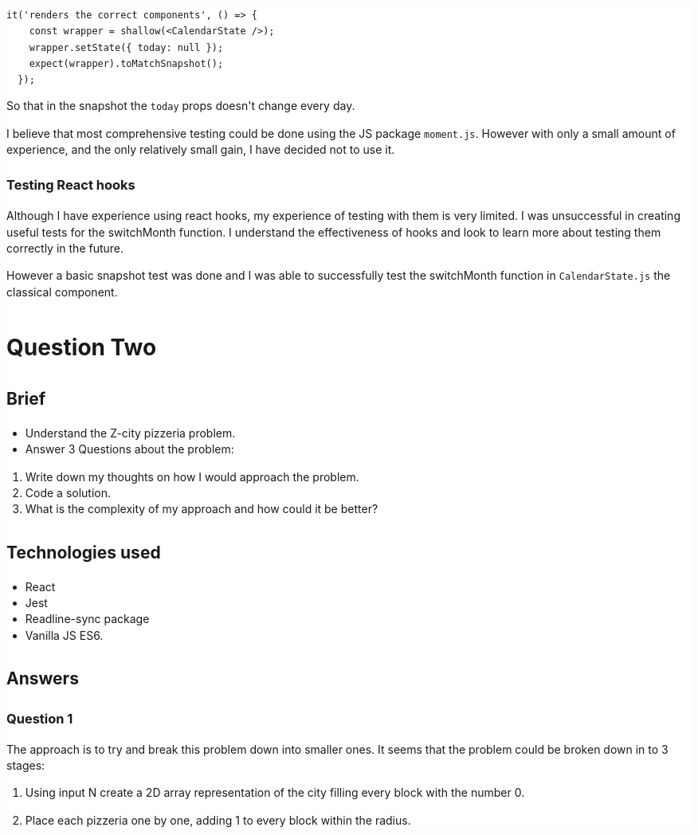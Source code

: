 ```
it('renders the correct components', () => {
    const wrapper = shallow(<CalendarState />);
    wrapper.setState({ today: null });
    expect(wrapper).toMatchSnapshot();
  });
```

So that in the snapshot the `today` props doesn't change every day.

I believe that most comprehensive testing could be done using the JS package `moment.js`. However with only a small amount of experience, and the only relatively small gain, I have decided not to use it.

### Testing React hooks

Although I have experience using react hooks, my experience of testing with them is very limited. I was unsuccessful in creating useful tests for the switchMonth function. I understand the effectiveness of hooks and look to learn more about testing them correctly in the future.

However a basic snapshot test was done and I was able to successfully test the switchMonth function in `CalendarState.js` the classical component.

# Question Two

## Brief

- Understand the Z-city pizzeria problem.
- Answer 3 Questions about the problem:

1. Write down my thoughts on how I would approach the problem.
2. Code a solution.
3. What is the complexity of my approach and how could it be better?

## Technologies used

- React
- Jest
- Readline-sync package
- Vanilla JS ES6.

## Answers

### Question 1

The approach is to try and break this problem down into smaller ones. It seems that the problem could be broken down in to 3 stages:

1. Using input N create a 2D array representation of the city filling every block with the number 0.

2. Place each pizzeria one by one, adding 1 to every block within the radius.

